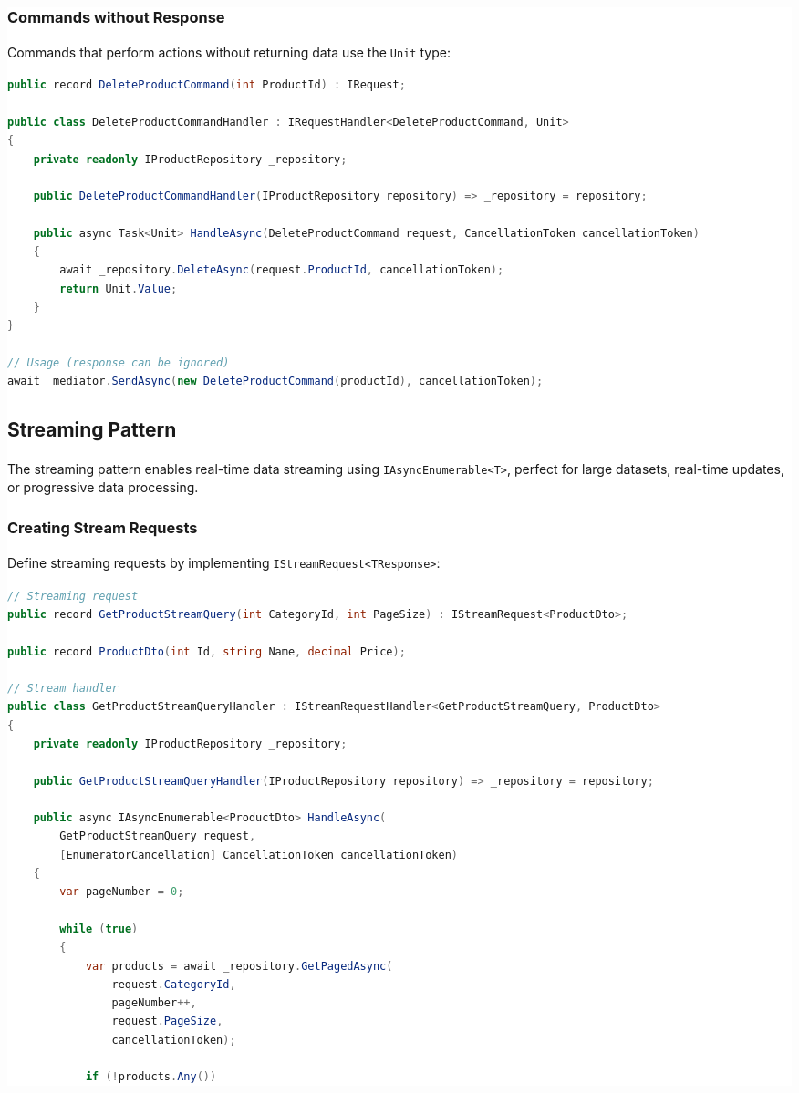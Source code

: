 ```csharp
```

### Commands without Response

Commands that perform actions without returning data use the `Unit` type:

```csharp
public record DeleteProductCommand(int ProductId) : IRequest;

public class DeleteProductCommandHandler : IRequestHandler<DeleteProductCommand, Unit>
{
    private readonly IProductRepository _repository;

    public DeleteProductCommandHandler(IProductRepository repository) => _repository = repository;

    public async Task<Unit> HandleAsync(DeleteProductCommand request, CancellationToken cancellationToken)
    {
        await _repository.DeleteAsync(request.ProductId, cancellationToken);
        return Unit.Value;
    }
}

// Usage (response can be ignored)
await _mediator.SendAsync(new DeleteProductCommand(productId), cancellationToken);
```

## Streaming Pattern

The streaming pattern enables real-time data streaming using `IAsyncEnumerable<T>`, perfect for large datasets, real-time updates, or progressive data processing.

### Creating Stream Requests

Define streaming requests by implementing `IStreamRequest<TResponse>`:

```csharp
// Streaming request
public record GetProductStreamQuery(int CategoryId, int PageSize) : IStreamRequest<ProductDto>;

public record ProductDto(int Id, string Name, decimal Price);

// Stream handler
public class GetProductStreamQueryHandler : IStreamRequestHandler<GetProductStreamQuery, ProductDto>
{
    private readonly IProductRepository _repository;

    public GetProductStreamQueryHandler(IProductRepository repository) => _repository = repository;

    public async IAsyncEnumerable<ProductDto> HandleAsync(
        GetProductStreamQuery request,
        [EnumeratorCancellation] CancellationToken cancellationToken)
    {
        var pageNumber = 0;

        while (true)
        {
            var products = await _repository.GetPagedAsync(
                request.CategoryId,
                pageNumber++,
                request.PageSize,
                cancellationToken);

            if (!products.Any())
```